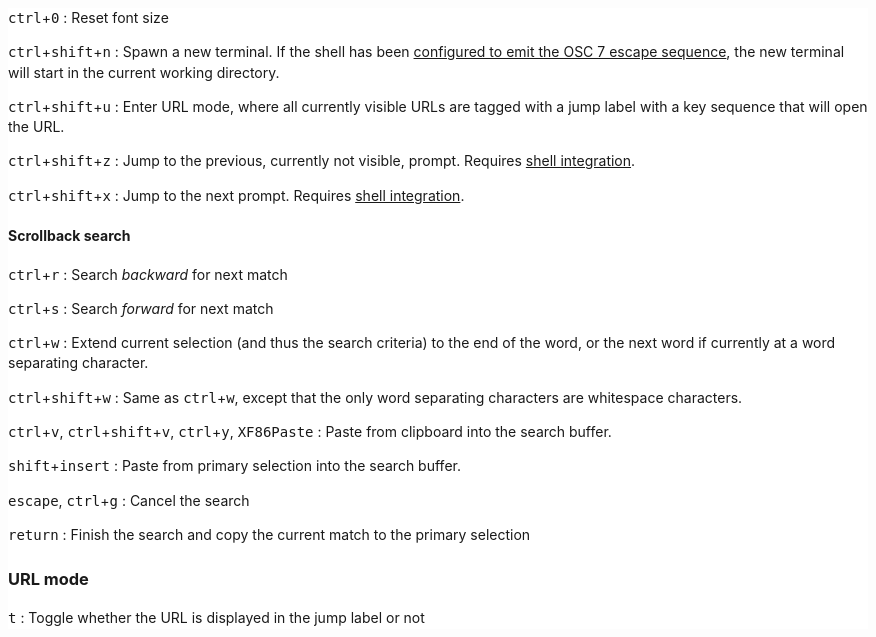 <kbd>ctrl</kbd>+<kbd>0</kbd>
: Reset font size

<kbd>ctrl</kbd>+<kbd>shift</kbd>+<kbd>n</kbd>
: Spawn a new terminal. If the shell has been [configured to emit the
  OSC 7 escape
  sequence](https://codeberg.org/dnkl/foot/wiki#user-content-spawning-new-terminal-instances-in-the-current-working-directory),
  the new terminal will start in the current working directory.

<kbd>ctrl</kbd>+<kbd>shift</kbd>+<kbd>u</kbd>
: Enter URL mode, where all currently visible URLs are tagged with a
  jump label with a key sequence that will open the URL.

<kbd>ctrl</kbd>+<kbd>shift</kbd>+<kbd>z</kbd>
: Jump to the previous, currently not visible, prompt. Requires [shell
  integration](https://codeberg.org/dnkl/foot/wiki#user-content-jumping-between-prompts).

<kbd>ctrl</kbd>+<kbd>shift</kbd>+<kbd>x</kbd>
: Jump to the next prompt. Requires [shell
  integration](https://codeberg.org/dnkl/foot/wiki#user-content-jumping-between-prompts).


#### Scrollback search

<kbd>ctrl</kbd>+<kbd>r</kbd>
: Search _backward_ for next match

<kbd>ctrl</kbd>+<kbd>s</kbd>
: Search _forward_ for next match

<kbd>ctrl</kbd>+<kbd>w</kbd>
: Extend current selection (and thus the search criteria) to the end
  of the word, or the next word if currently at a word separating
  character.

<kbd>ctrl</kbd>+<kbd>shift</kbd>+<kbd>w</kbd>
: Same as <kbd>ctrl</kbd>+<kbd>w</kbd>, except that the only word
  separating characters are whitespace characters.

<kbd>ctrl</kbd>+<kbd>v</kbd>, <kbd>ctrl</kbd>+<kbd>shift</kbd>+<kbd>v</kbd>, <kbd>ctrl</kbd>+<kbd>y</kbd>, <kbd>XF86Paste</kbd>
: Paste from clipboard into the search buffer.

<kbd>shift</kbd>+<kbd>insert</kbd>
: Paste from primary selection into the search buffer.

<kbd>escape</kbd>, <kbd>ctrl</kbd>+<kbd>g</kbd>
: Cancel the search

<kbd>return</kbd>
: Finish the search and copy the current match to the primary
  selection


### URL mode

<kbd>t</kbd>
: Toggle whether the URL is displayed in the jump label or not
